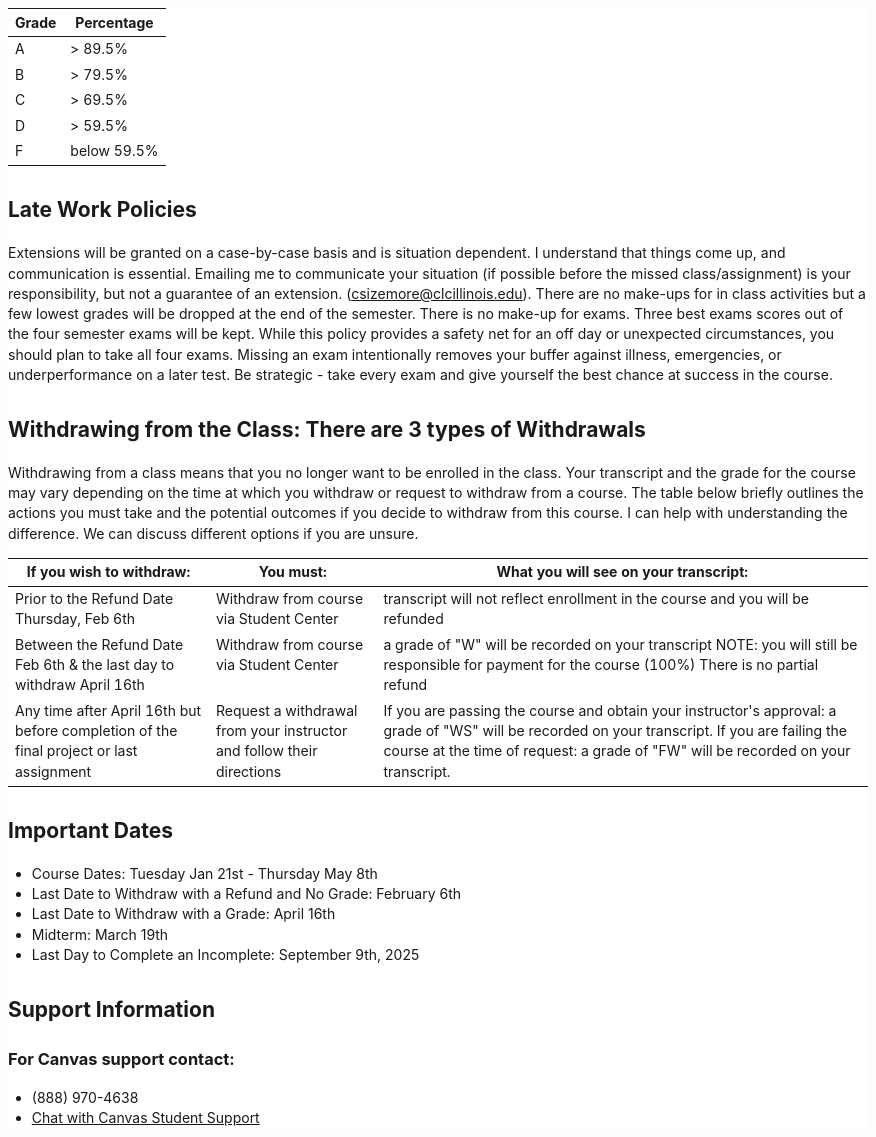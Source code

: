 | Grade | Percentage |
|-------|------------|
| A | > 89.5% |
| B | > 79.5% |
| C | > 69.5% |
| D | > 59.5% |
| F | below 59.5% |

## Late Work Policies
Extensions will be granted on a case-by-case basis and is situation dependent. I understand that things come up, and communication is essential. Emailing me to communicate your situation (if possible before the missed class/assignment) is your responsibility, but not a guarantee of an extension. (csizemore@clcillinois.edu). There are no make-ups for in class activities but a few lowest grades will be dropped at the end of the semester. There is no make-up for exams. Three best exams scores out of the four semester exams will be kept. While this policy provides a safety net for an off day or unexpected circumstances, you should plan to take all four exams. Missing an exam intentionally removes your buffer against illness, emergencies, or underperformance on a later test. Be strategic - take every exam and give yourself the best chance at success in the course.

## Withdrawing from the Class: There are 3 types of Withdrawals
Withdrawing from a class means that you no longer want to be enrolled in the class. Your transcript and the grade for the course may vary depending on the time at which you withdraw or request to withdraw from a course. The table below briefly outlines the actions you must take and the potential outcomes if you decide to withdraw from this course. I can help with understanding the difference. We can discuss different options if you are unsure.

| If you wish to withdraw: | You must: | What you will see on your transcript: |
|-------------------------|------------|--------------------------------------|
| Prior to the Refund Date Thursday, Feb 6th | Withdraw from course via Student Center | transcript will not reflect enrollment in the course and you will be refunded |
| Between the Refund Date Feb 6th & the last day to withdraw April 16th | Withdraw from course via Student Center | a grade of "W" will be recorded on your transcript NOTE: you will still be responsible for payment for the course (100%) There is no partial refund |
| Any time after April 16th but before completion of the final project or last assignment | Request a withdrawal from your instructor and follow their directions | If you are passing the course and obtain your instructor's approval: a grade of "WS" will be recorded on your transcript. If you are failing the course at the time of request: a grade of "FW" will be recorded on your transcript. |

## Important Dates
- Course Dates: Tuesday Jan 21st - Thursday May 8th
- Last Date to Withdraw with a Refund and No Grade: February 6th
- Last Date to Withdraw with a Grade: April 16th
- Midterm: March 19th
- Last Day to Complete an Incomplete: September 9th, 2025

## Support Information
### For Canvas support contact:
- (888) 970-4638
- [Chat with Canvas Student Support](https://cases.canvaslms.com/liveagentchat)
